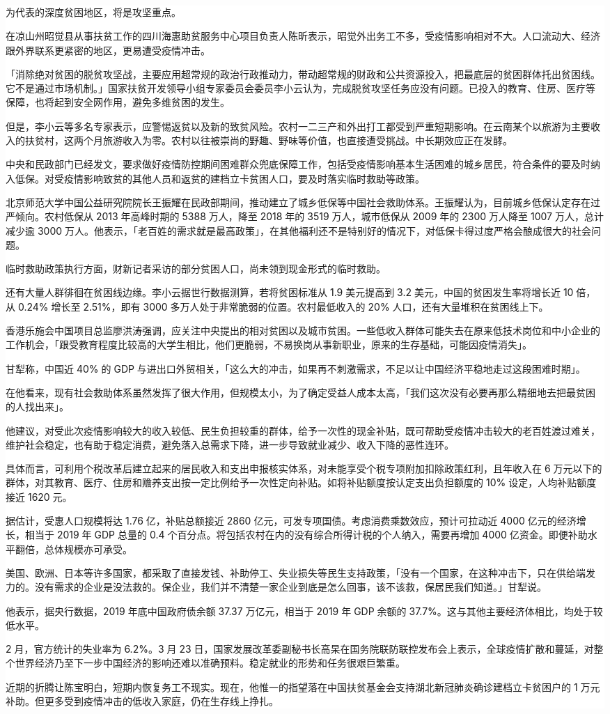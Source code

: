 为代表的深度贫困地区，将是攻坚重点。</p><p>在凉山州昭觉县从事扶贫工作的四川海惠助贫服务中心项目负责人陈昕表示，昭觉外出务工不多，受疫情影响相对不大。人口流动大、经济跟外界联系更紧密的地区，更易遭受疫情冲击。</p><p>「消除绝对贫困的脱贫攻坚战，主要应用超常规的政治行政推动力，带动超常规的财政和公共资源投入，把最底层的贫困群体托出贫困线。它不是通过市场机制。」国家扶贫开发领导小组专家委员会委员李小云认为，完成脱贫攻坚任务应没有问题。已投入的教育、住房、医疗等保障，也将起到安全网作用，避免多维贫困的发生。</p><p>但是，李小云等多名专家表示，应警惕返贫以及新的致贫风险。农村一二三产和外出打工都受到严重短期影响。在云南某个以旅游为主要收入的扶贫村，这两个月旅游收入为零。农村以往被崇尚的野趣、野味等价值，也直接遭受挑战。中长期效应正在发酵。</p><p>中央和民政部门已经发文，要求做好疫情防控期间困难群众兜底保障工作，包括受疫情影响基本生活困难的城乡居民，符合条件的要及时纳入低保。对受疫情影响致贫的其他人员和返贫的建档立卡贫困人口，要及时落实临时救助等政策。</p><div class="code-block code-block-1" style="margin: 8px 0; clear: both;"><div class="container ads_KbHEVhh8Rw"><div class="card card--blog post-sidebar"><div class="card-body"><div class="logo_ngcontent-kty-0"> </div><div class="iframe-blocker U6XAMK63Vh00WqvF2BacIQ"><div class="background-h60B"> </div><div class="WumZiPCS4MeMw4pxQ">  <ins class="adsbygoogle GQRYJ4ilqIfEmC2iS9UfdQ" data-ad-client="ca-pub-2392282512996260" data-ad-format="fluid" data-ad-layout="in-article" data-ad-slot="8142634852" data-full-width-responsive="false" style="display:block; text-align:center;"></ins>  </div></div></div><div class="card-footer"><div class="card-footer-wrapper" layout="row bottom-left"></div></div></div></div></div><p>北京师范大学中国公益研究院院长王振耀在民政部期间，推动建立了城乡低保等中国社会救助体系。王振耀认为，目前城乡低保认定存在过严倾向。农村低保从 2013 年高峰时期的 5388 万人，降至 2018 年的 3519 万人，城市低保从 2009 年的 2300 万人降至 1007 万人，总计减少逾 3000 万人。他表示，「老百姓的需求就是最高政策」，在其他福利还不是特别好的情况下，对低保卡得过度严格会酿成很大的社会问题。</p><p>临时救助政策执行方面，财新记者采访的部分贫困人口，尚未领到现金形式的临时救助。</p><p>还有大量人群徘徊在贫困线边缘。李小云据世行数据测算，若将贫困标准从 1.9 美元提高到 3.2 美元，中国的贫困发生率将增长近 10 倍，从 0.24% 增长至 2.51%，即有 3000 多万人处于非常脆弱的位置。农村最低收入的 20% 人口，还有大量堆积在贫困线上下。</p><p>香港乐施会中国项目总监廖洪涛强调，应关注中央提出的相对贫困以及城市贫困。一些低收入群体可能失去在原来低技术岗位和中小企业的工作机会，「跟受教育程度比较高的大学生相比，他们更脆弱，不易换岗从事新职业，原来的生存基础，可能因疫情消失」。</p><p>甘犁称，中国近 40% 的 GDP 与进出口外贸相关，「这么大的冲击，如果再不刺激需求，不足以让中国经济平稳地走过这段困难时期」。</p><p>在他看来，现有社会救助体系虽然发挥了很大作用，但规模太小，为了确定受益人成本太高，「我们这次没有必要再那么精细地去把最贫困的人找出来」。</p><div class="code-block code-block-1" style="margin: 8px 0; clear: both;"><div class="container ads_KbHEVhh8Rw"><div class="card card--blog post-sidebar"><div class="card-body"><div class="logo_ngcontent-kty-0"> </div><div class="iframe-blocker U6XAMK63Vh00WqvF2BacIQ"><div class="background-h60B"> </div><div class="WumZiPCS4MeMw4pxQ">  <ins class="adsbygoogle GQRYJ4ilqIfEmC2iS9UfdQ" data-ad-client="ca-pub-2392282512996260" data-ad-format="fluid" data-ad-layout="in-article" data-ad-slot="8142634852" data-full-width-responsive="false" style="display:block; text-align:center;"></ins>  </div></div></div><div class="card-footer"><div class="card-footer-wrapper" layout="row bottom-left"></div></div></div></div></div><p>他建议，对受此次疫情影响较大的收入较低、民生负担较重的群体，给予一次性的现金补贴，既可帮助受疫情冲击较大的老百姓渡过难关，维护社会稳定，也有助于稳定消费，避免落入总需求下降，进一步导致就业减少、收入下降的恶性连环。</p><p>具体而言，可利用个税改革后建立起来的居民收入和支出申报核实体系，对未能享受个税专项附加扣除政策红利，且年收入在 6 万元以下的群体，对其教育、医疗、住房和赡养支出按一定比例给予一次性定向补贴。如将补贴额度按认定支出负担额度的 10% 设定，人均补贴额度接近 1620 元。</p><p>据估计，受惠人口规模将达 1.76 亿，补贴总额接近 2860 亿元，可发专项国债。考虑消费乘数效应，预计可拉动近 4000 亿元的经济增长，相当于 2019 年 GDP 总量的 0.4 个百分点。将包括农村在内的没有综合所得计税的个人纳入，需要再增加 4000 亿资金。即便补助水平翻倍，总体规模亦可承受。</p><p>美国、欧洲、日本等许多国家，都采取了直接发钱、补助停工、失业损失等民生支持政策，「没有一个国家，在这种冲击下，只在供给端发力的。没有需求的企业是没法救的。保企业，我们并不清楚一家企业到底是怎么回事，该不该救，保居民我们知道。」甘犁说。</p><p>他表示，据央行数据，2019 年底中国政府债余额 37.37 万亿元，相当于 2019 年 GDP 余额的 37.7%。这与其他主要经济体相比，均处于较低水平。</p><p>2 月，官方统计的失业率为 6.2%。3 月 23 日，国家发展改革委副秘书长高杲在国务院联防联控发布会上表示，全球疫情扩散和蔓延，对整个世界经济乃至下一步中国经济的影响还难以准确预料。稳定就业的形势和任务很艰巨繁重。</p><div class="code-block code-block-1" style="margin: 8px 0; clear: both;"><div class="container ads_KbHEVhh8Rw"><div class="card card--blog post-sidebar"><div class="card-body"><div class="logo_ngcontent-kty-0"> </div><div class="iframe-blocker U6XAMK63Vh00WqvF2BacIQ"><div class="background-h60B"> </div><div class="WumZiPCS4MeMw4pxQ">  <ins class="adsbygoogle GQRYJ4ilqIfEmC2iS9UfdQ" data-ad-client="ca-pub-2392282512996260" data-ad-format="fluid" data-ad-layout="in-article" data-ad-slot="8142634852" data-full-width-responsive="false" style="display:block; text-align:center;"></ins>  </div></div></div><div class="card-footer"><div class="card-footer-wrapper" layout="row bottom-left"></div></div></div></div></div><p>近期的折腾让陈宝明白，短期内恢复务工不现实。现在，他惟一的指望落在中国扶贫基金会支持湖北新冠肺炎确诊建档立卡贫困户的 1 万元补助。但更多受到疫情冲击的低收入家庭，仍在生存线上挣扎。</p><style>.collection.jsx-1092709871{margin:2.5rem 0 1rem}.collection.jsx-1092709871 header.jsx-1092709871{display:flex;-webkit-box-align:center;align-items:center;-webkit-box-pack:justify;justify-content:space-between;padding-bottom:1rem}.text-icon.jsx-65431776{user-select:none;font-size:0;vertical-align:middle}.weight-medium.jsx-65431776{font-weight:500}.small.jsx-1944497846{width:1.4rem;height:1.4rem}.text-icon.jsx-65431776 *{display:inline-block;vertical-align:baseline}.text.jsx-65431776{line-height:1}.size-md.jsx-65431776 .text.jsx-65431776{font-size:1.4rem}.spacing-xxtight.text-right.jsx-65431776 .text.jsx-65431776{padding-left:.25rem}ul{list-style:none}h2,li,ul{margin:0;padding:0;border:0}.collection-list.jsx-1092709871 li.jsx-1092709871>.container{padding-bottom:1rem}.container.jsx-2013367371{padding-bottom:1.5rem}.content.jsx-2013367371{display:flex;-webkit-box-pack:justify;justify-content:space-between;position:relative}.content.no-cover.jsx-2013367371{display:block}.content.type-collection.jsx-2013367371{border-radius:4px;border:1px solid rgba(0,0,0,.08);overflow:hidden;padding:1rem 11rem 1rem 1rem}.content.type-collection.no-cover.jsx-2013367371{padding-right:1rem}.content.jsx-2013367371 .left.jsx-2013367371{padding-right:1.5rem}.collection.jsx-1092709871 a:not(.button){border-bottom:none!important}.sidebar.jsx-2996311878{font-weight:500;font-family:"schnyder-scond-normal-600","etQuXe8pln0zqff6VgxLRg","SF Pro Display",PingFangSC-Thin,"graphik-normal-300","PingFang-SC-W3","Segoe UI",Roboto,"Microsoft YaHei UI","Source Han Sans SC","Helvetica Neue","Helvetica","Arial",sans-serif;font-size:calc(1.35rem +